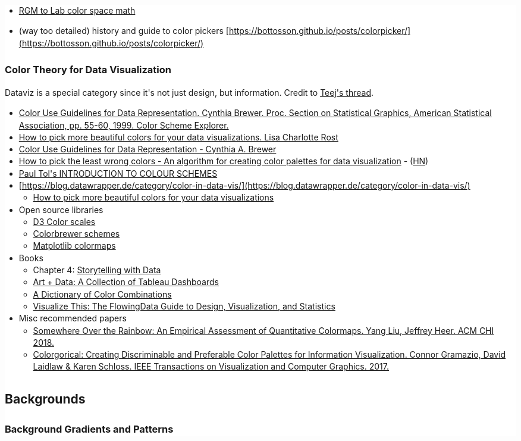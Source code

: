 *   [RGM to Lab color space math](https://observablehq.com/@mbostock/lab-and-rgb)
    
*   (way too detailed) history and guide to color pickers [https://bottosson.github.io/posts/colorpicker/](https://bottosson.github.io/posts/colorpicker/)
    

### Color Theory for Data Visualization

[](https://github.com/swyxio/spark-joy?screenshot=true#color-theory-for-data-visualization)

Dataviz is a special category since it's not just design, but information. Credit to [Teej's thread](https://twitter.com/teej_m/status/1566158539868889088?s=20&t=BlqyJ1CxiiLTND7AQA0Qag).

*   [Color Use Guidelines for Data Representation. Cynthia Brewer. Proc. Section on Statistical Graphics, American Statistical Association, pp. 55-60, 1999. Color Scheme Explorer.](http://www.personal.psu.edu/cab38/ColorSch/ASApaper.html)
*   [How to pick more beautiful colors for your data visualizations. Lisa Charlotte Rost](http://idl.cs.washington.edu/papers/quantitative-color/)
*   [Color Use Guidelines for Data Representation - Cynthia A. Brewer](http://www.personal.psu.edu/cab38/ColorSch/ASApaper.html)
*   [How to pick the least wrong colors - An algorithm for creating color palettes for data visualization](https://matthewstrom.com/writing/how-to-pick-the-least-wrong-colors) - ([HN](https://news.ycombinator.com/item?id=31639009))
*   [Paul Tol's INTRODUCTION TO COLOUR SCHEMES](https://personal.sron.nl/~pault/)
*   [https://blog.datawrapper.de/category/color-in-data-vis/](https://blog.datawrapper.de/category/color-in-data-vis/)
    *   [How to pick more beautiful colors for your data visualizations](https://blog.datawrapper.de/beautifulcolors/)
*   Open source libraries
    *   [D3 Color scales](https://github.com/d3/d3-scale-chromatic)
    *   [Colorbrewer schemes](https://colorbrewer2.org/#type=sequential&scheme=YlOrBr&n=3)
    *   [Matplotlib colormaps](https://matplotlib.org/stable/tutorials/colors/colormaps.html)
*   Books
    *   Chapter 4: [Storytelling with Data](https://www.amazon.com/Storytelling-Data-Visualization-Business-Professionals-ebook/dp/B016DHQSM2/)
    *   [Art + Data: A Collection of Tableau Dashboards](https://www.amazon.com/dp/0998105740/ref=cm_sw_r_apa_i_D67GCR5WN3E1AS56PJQ3_0)
    *   [A Dictionary of Color Combinations](https://www.amazon.com/dp/4861522471/ref=cm_sw_r_api_i_WWRZD5HZMPK1PBHE79WV_0)
    *   [Visualize This: The FlowingData Guide to Design, Visualization, and Statistics](https://www.amazon.com/Visualize-This-FlowingData-Visualization-Statistics-ebook/dp/B005CCT19M)
*   Misc recommended papers
    *   [Somewhere Over the Rainbow: An Empirical Assessment of Quantitative Colormaps. Yang Liu, Jeffrey Heer. ACM CHI 2018.](http://idl.cs.washington.edu/papers/quantitative-color/)
    *   [Colorgorical: Creating Discriminable and Preferable Color Palettes for Information Visualization. Connor Gramazio, David Laidlaw & Karen Schloss. IEEE Transactions on Visualization and Computer Graphics. 2017.](http://gramaz.io/pdf/gramazio-2016-ccd.pdf)

Backgrounds
-----------

[](https://github.com/swyxio/spark-joy?screenshot=true#backgrounds)

### Background Gradients and Patterns
